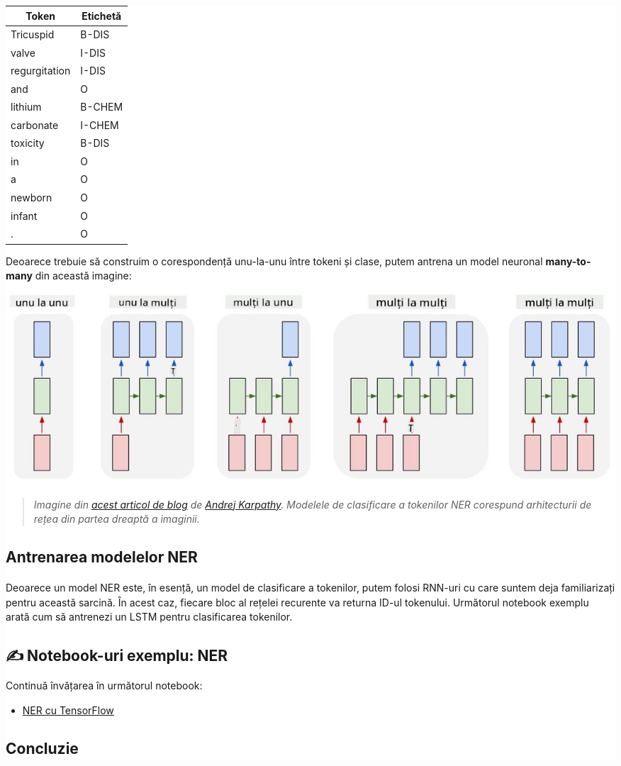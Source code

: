 Token | Etichetă
------|-----
Tricuspid | B-DIS
valve | I-DIS
regurgitation | I-DIS
and | O
lithium | B-CHEM
carbonate | I-CHEM
toxicity | B-DIS
in | O
a | O
newborn | O
infant | O
. | O

Deoarece trebuie să construim o corespondență unu-la-unu între tokeni și clase, putem antrena un model neuronal **many-to-many** din această imagine:

![Imagine care arată modele comune de rețele neuronale recurente.](../../../../../translated_images/unreasonable-effectiveness-of-rnn.541ead816778f42dce6c42d8a56c184729aa2378d059b851be4ce12b993033df.ro.jpg)

> *Imagine din [acest articol de blog](http://karpathy.github.io/2015/05/21/rnn-effectiveness/) de [Andrej Karpathy](http://karpathy.github.io/). Modelele de clasificare a tokenilor NER corespund arhitecturii de rețea din partea dreaptă a imaginii.*

## Antrenarea modelelor NER

Deoarece un model NER este, în esență, un model de clasificare a tokenilor, putem folosi RNN-uri cu care suntem deja familiarizați pentru această sarcină. În acest caz, fiecare bloc al rețelei recurente va returna ID-ul tokenului. Următorul notebook exemplu arată cum să antrenezi un LSTM pentru clasificarea tokenilor.

## ✍️ Notebook-uri exemplu: NER

Continuă învățarea în următorul notebook:

* [NER cu TensorFlow](../../../../../lessons/5-NLP/19-NER/NER-TF.ipynb)

## Concluzie
